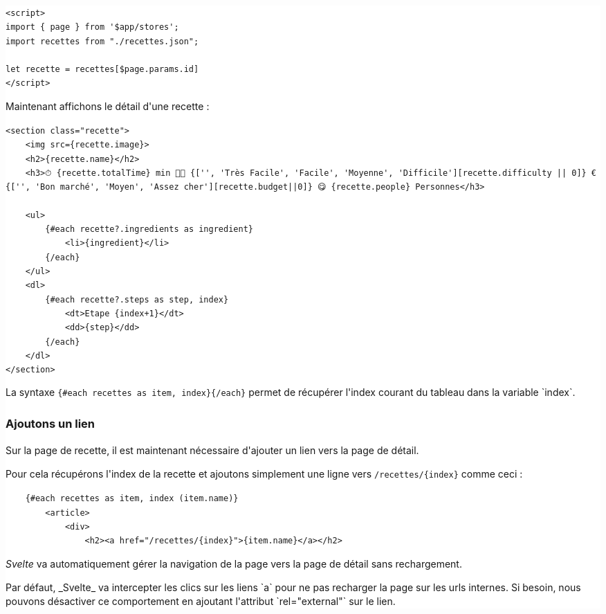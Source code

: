 ```sveltehtml
<script>
import { page } from '$app/stores';
import recettes from "./recettes.json";

let recette = recettes[$page.params.id]
</script>
```

Maintenant affichons le détail d'une recette :

```svletehtml
<section class="recette">
    <img src={recette.image}>
    <h2>{recette.name}</h2>
    <h3>⏱ {recette.totalTime} min 👨‍🍳 {['', 'Très Facile', 'Facile', 'Moyenne', 'Difficile'][recette.difficulty || 0]} € {['', 'Bon marché', 'Moyen', 'Assez cher'][recette.budget||0]} 😋 {recette.people} Personnes</h3>
    
    <ul>
        {#each recette?.ingredients as ingredient}
            <li>{ingredient}</li>
        {/each}
    </ul>
    <dl>
        {#each recette?.steps as step, index}
            <dt>Etape {index+1}</dt>
            <dd>{step}</dd>
        {/each}
    </dl>
</section>
```

<aside>
La syntaxe <code>{#each recettes as item, index}{/each}</code> permet de récupérer l'index courant du tableau dans la variable `index`.
</aside>

### Ajoutons un lien

Sur la page de recette, il est maintenant nécessaire d'ajouter un lien vers la page de détail.

Pour cela récupérons l'index de la recette et ajoutons simplement une ligne vers `/recettes/{index}` comme ceci :

```sveltehtml
    {#each recettes as item, index (item.name)}
        <article>
            <div>
                <h2><a href="/recettes/{index}">{item.name}</a></h2>
```

_Svelte_ va automatiquement gérer la navigation de la page vers la page de détail sans rechargement.

<aside>
Par défaut, _Svelte_ va intercepter les clics sur les liens `a` pour ne pas recharger la page sur les urls internes. Si besoin, nous pouvons désactiver ce comportement en ajoutant l'attribut `rel="external"` sur le lien.
</aside>
